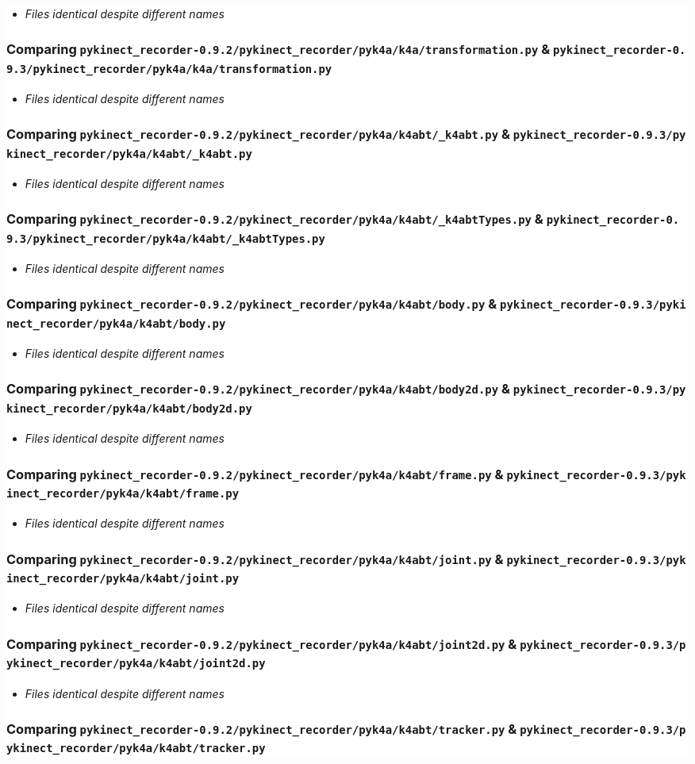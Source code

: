 * *Files identical despite different names*

### Comparing `pykinect_recorder-0.9.2/pykinect_recorder/pyk4a/k4a/transformation.py` & `pykinect_recorder-0.9.3/pykinect_recorder/pyk4a/k4a/transformation.py`

 * *Files identical despite different names*

### Comparing `pykinect_recorder-0.9.2/pykinect_recorder/pyk4a/k4abt/_k4abt.py` & `pykinect_recorder-0.9.3/pykinect_recorder/pyk4a/k4abt/_k4abt.py`

 * *Files identical despite different names*

### Comparing `pykinect_recorder-0.9.2/pykinect_recorder/pyk4a/k4abt/_k4abtTypes.py` & `pykinect_recorder-0.9.3/pykinect_recorder/pyk4a/k4abt/_k4abtTypes.py`

 * *Files identical despite different names*

### Comparing `pykinect_recorder-0.9.2/pykinect_recorder/pyk4a/k4abt/body.py` & `pykinect_recorder-0.9.3/pykinect_recorder/pyk4a/k4abt/body.py`

 * *Files identical despite different names*

### Comparing `pykinect_recorder-0.9.2/pykinect_recorder/pyk4a/k4abt/body2d.py` & `pykinect_recorder-0.9.3/pykinect_recorder/pyk4a/k4abt/body2d.py`

 * *Files identical despite different names*

### Comparing `pykinect_recorder-0.9.2/pykinect_recorder/pyk4a/k4abt/frame.py` & `pykinect_recorder-0.9.3/pykinect_recorder/pyk4a/k4abt/frame.py`

 * *Files identical despite different names*

### Comparing `pykinect_recorder-0.9.2/pykinect_recorder/pyk4a/k4abt/joint.py` & `pykinect_recorder-0.9.3/pykinect_recorder/pyk4a/k4abt/joint.py`

 * *Files identical despite different names*

### Comparing `pykinect_recorder-0.9.2/pykinect_recorder/pyk4a/k4abt/joint2d.py` & `pykinect_recorder-0.9.3/pykinect_recorder/pyk4a/k4abt/joint2d.py`

 * *Files identical despite different names*

### Comparing `pykinect_recorder-0.9.2/pykinect_recorder/pyk4a/k4abt/tracker.py` & `pykinect_recorder-0.9.3/pykinect_recorder/pyk4a/k4abt/tracker.py`
